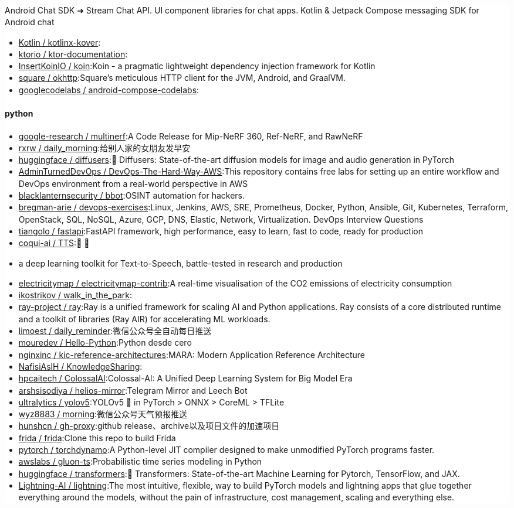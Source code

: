 Android Chat SDK ➜ Stream Chat API. UI component libraries for chat apps. Kotlin & Jetpack Compose messaging SDK for Android chat
* [Kotlin / kotlinx-kover](https://github.com/Kotlin/kotlinx-kover):
* [ktorio / ktor-documentation](https://github.com/ktorio/ktor-documentation):
* [InsertKoinIO / koin](https://github.com/InsertKoinIO/koin):Koin - a pragmatic lightweight dependency injection framework for Kotlin
* [square / okhttp](https://github.com/square/okhttp):Square’s meticulous HTTP client for the JVM, Android, and GraalVM.
* [googlecodelabs / android-compose-codelabs](https://github.com/googlecodelabs/android-compose-codelabs):

#### python
* [google-research / multinerf](https://github.com/google-research/multinerf):A Code Release for Mip-NeRF 360, Ref-NeRF, and RawNeRF
* [rxrw / daily_morning](https://github.com/rxrw/daily_morning):给别人家的女朋友发早安
* [huggingface / diffusers](https://github.com/huggingface/diffusers):🤗
Diffusers: State-of-the-art diffusion models for image and audio generation in PyTorch
* [AdminTurnedDevOps / DevOps-The-Hard-Way-AWS](https://github.com/AdminTurnedDevOps/DevOps-The-Hard-Way-AWS):This repository contains free labs for setting up an entire workflow and DevOps environment from a real-world perspective in AWS
* [blacklanternsecurity / bbot](https://github.com/blacklanternsecurity/bbot):OSINT automation for hackers.
* [bregman-arie / devops-exercises](https://github.com/bregman-arie/devops-exercises):Linux, Jenkins, AWS, SRE, Prometheus, Docker, Python, Ansible, Git, Kubernetes, Terraform, OpenStack, SQL, NoSQL, Azure, GCP, DNS, Elastic, Network, Virtualization. DevOps Interview Questions
* [tiangolo / fastapi](https://github.com/tiangolo/fastapi):FastAPI framework, high performance, easy to learn, fast to code, ready for production
* [coqui-ai / TTS](https://github.com/coqui-ai/TTS):🐸
💬
- a deep learning toolkit for Text-to-Speech, battle-tested in research and production
* [electricitymap / electricitymap-contrib](https://github.com/electricitymap/electricitymap-contrib):A real-time visualisation of the CO2 emissions of electricity consumption
* [ikostrikov / walk_in_the_park](https://github.com/ikostrikov/walk_in_the_park):
* [ray-project / ray](https://github.com/ray-project/ray):Ray is a unified framework for scaling AI and Python applications. Ray consists of a core distributed runtime and a toolkit of libraries (Ray AIR) for accelerating ML workloads.
* [limoest / daily_reminder](https://github.com/limoest/daily_reminder):微信公众号全自动每日推送
* [mouredev / Hello-Python](https://github.com/mouredev/Hello-Python):Python desde cero
* [nginxinc / kic-reference-architectures](https://github.com/nginxinc/kic-reference-architectures):MARA: Modern Application Reference Architecture
* [NafisiAslH / KnowledgeSharing](https://github.com/NafisiAslH/KnowledgeSharing):
* [hpcaitech / ColossalAI](https://github.com/hpcaitech/ColossalAI):Colossal-AI: A Unified Deep Learning System for Big Model Era
* [arshsisodiya / helios-mirror](https://github.com/arshsisodiya/helios-mirror):Telegram Mirror and Leech Bot
* [ultralytics / yolov5](https://github.com/ultralytics/yolov5):YOLOv5
🚀
in PyTorch > ONNX > CoreML > TFLite
* [wyz8883 / morning](https://github.com/wyz8883/morning):微信公众号天气预报推送
* [hunshcn / gh-proxy](https://github.com/hunshcn/gh-proxy):github release、archive以及项目文件的加速项目
* [frida / frida](https://github.com/frida/frida):Clone this repo to build Frida
* [pytorch / torchdynamo](https://github.com/pytorch/torchdynamo):A Python-level JIT compiler designed to make unmodified PyTorch programs faster.
* [awslabs / gluon-ts](https://github.com/awslabs/gluon-ts):Probabilistic time series modeling in Python
* [huggingface / transformers](https://github.com/huggingface/transformers):🤗
Transformers: State-of-the-art Machine Learning for Pytorch, TensorFlow, and JAX.
* [Lightning-AI / lightning](https://github.com/Lightning-AI/lightning):The most intuitive, flexible, way to build PyTorch models and lightning apps that glue together everything around the models, without the pain of infrastructure, cost management, scaling and everything else.
